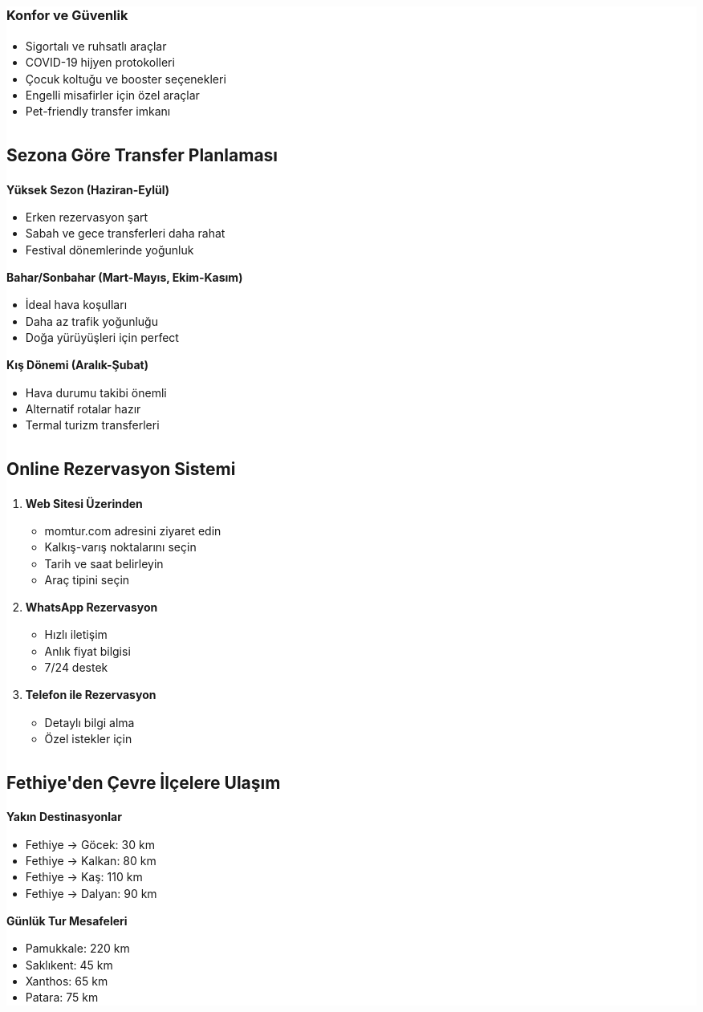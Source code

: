 ### Konfor ve Güvenlik
- Sigortalı ve ruhsatlı araçlar
- COVID-19 hijyen protokolleri
- Çocuk koltuğu ve booster seçenekleri
- Engelli misafirler için özel araçlar
- Pet-friendly transfer imkanı

## Sezona Göre Transfer Planlaması

**Yüksek Sezon (Haziran-Eylül)**
- Erken rezervasyon şart
- Sabah ve gece transferleri daha rahat
- Festival dönemlerinde yoğunluk

**Bahar/Sonbahar (Mart-Mayıs, Ekim-Kasım)**
- İdeal hava koşulları
- Daha az trafik yoğunluğu
- Doğa yürüyüşleri için perfect

**Kış Dönemi (Aralık-Şubat)**
- Hava durumu takibi önemli
- Alternatif rotalar hazır
- Termal turizm transferleri

## Online Rezervasyon Sistemi

1. **Web Sitesi Üzerinden**
   - momtur.com adresini ziyaret edin
   - Kalkış-varış noktalarını seçin
   - Tarih ve saat belirleyin
   - Araç tipini seçin

2. **WhatsApp Rezervasyon**
   - Hızlı iletişim
   - Anlık fiyat bilgisi
   - 7/24 destek

3. **Telefon ile Rezervasyon**
   - Detaylı bilgi alma
   - Özel istekler için

## Fethiye'den Çevre İlçelere Ulaşım

**Yakın Destinasyonlar**
- Fethiye → Göcek: 30 km
- Fethiye → Kalkan: 80 km
- Fethiye → Kaş: 110 km
- Fethiye → Dalyan: 90 km

**Günlük Tur Mesafeleri**
- Pamukkale: 220 km
- Saklıkent: 45 km
- Xanthos: 65 km
- Patara: 75 km
